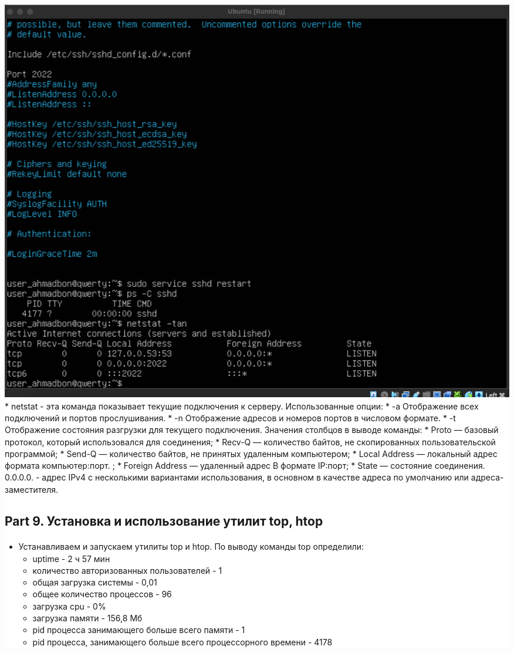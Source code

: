 ![вывод команды netstat -tan](src/linux_tats/tast_8/8.3.png  "вывод команды netstat -tan")
    * netstat - эта команда показывает текущие подключения к серверу. Использованные опции:
        * -a            Отображение всех подключений и портов прослушивания.
        * -n            Отображение адресов и номеров портов в числовом формате.
        * -t            Отображение состояния разгрузки для текущего подключения.
    Значения столбцов в выводе команды:
        * Proto — базовый протокол, который использовался для соединения;
        * Recv-Q — количество байтов, не скопированных пользовательской программой;
        * Send-Q — количество байтов, не принятых удаленным компьютером;
        * Local Address — локальный адрес формата компьютер:порт. ;
        * Foreign Address — удаленный адрес В формате IP:порт;
        * State — состояние соединения.         
    0.0.0.0. - адрес IPv4 с несколькими вариантами использования, в основном в качестве адреса по умолчанию или адреса-заместителя.
## Part 9. Установка и использование утилит top, htop
* Устанавливаем и запускаем утилиты top и htop. По выводу команды top определили: 
    * uptime - 2 ч 57 мин
    * количество авторизованных пользователей - 1
    * общая загрузка системы - 0,01
    * общее количество процессов - 96
    * загрузка cpu - 0%
    * загрузка памяти - 156,8 Мб
    * pid процесса занимающего больше всего памяти - 1
    * pid процесса, занимающего больше всего процессорного времени - 4178